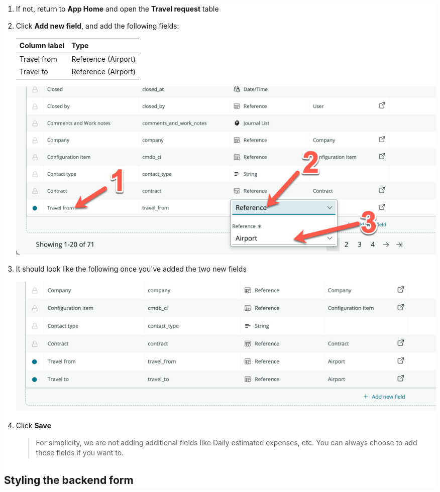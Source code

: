 1. If not, return to **App Home** and open the **Travel request** table

1. Click **Add new field**, and add the following fields:

    Column label | Type
    -------------- | --------------
    Travel from | Reference (Airport)
    Travel to | Reference (Airport) 

    ![relative](images/reference1.png)

1. It should look like the following once you've added the two new fields

    ![relative](images/tftt.png)

1. Click **Save**

    > For simplicity, we are not adding additional fields like Daily estimated expenses, etc. You can always choose to add those fields if you want to.

## Styling the backend form
